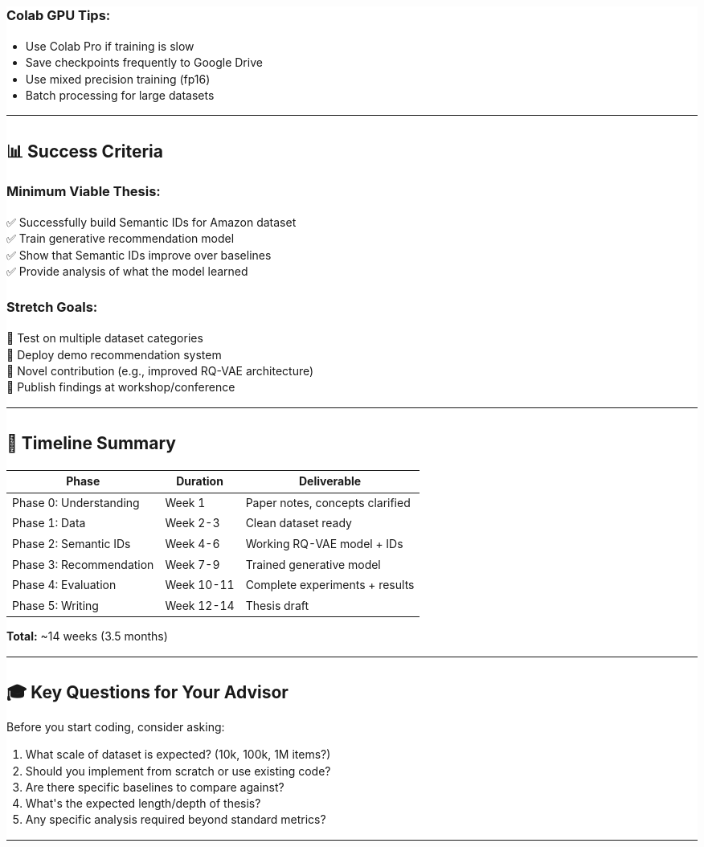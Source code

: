 ### Colab GPU Tips:
- Use Colab Pro if training is slow
- Save checkpoints frequently to Google Drive
- Use mixed precision training (fp16)
- Batch processing for large datasets

---

## 📊 Success Criteria

### Minimum Viable Thesis:
✅ Successfully build Semantic IDs for Amazon dataset  
✅ Train generative recommendation model  
✅ Show that Semantic IDs improve over baselines  
✅ Provide analysis of what the model learned  

### Stretch Goals:
🌟 Test on multiple dataset categories  
🌟 Deploy demo recommendation system  
🌟 Novel contribution (e.g., improved RQ-VAE architecture)  
🌟 Publish findings at workshop/conference  

---

## 📅 Timeline Summary

| Phase | Duration | Deliverable |
|-------|----------|------------|
| Phase 0: Understanding | Week 1 | Paper notes, concepts clarified |
| Phase 1: Data | Week 2-3 | Clean dataset ready |
| Phase 2: Semantic IDs | Week 4-6 | Working RQ-VAE model + IDs |
| Phase 3: Recommendation | Week 7-9 | Trained generative model |
| Phase 4: Evaluation | Week 10-11 | Complete experiments + results |
| Phase 5: Writing | Week 12-14 | Thesis draft |

**Total:** ~14 weeks (3.5 months)

---

## 🎓 Key Questions for Your Advisor

Before you start coding, consider asking:
1. What scale of dataset is expected? (10k, 100k, 1M items?)
2. Should you implement from scratch or use existing code?
3. Are there specific baselines to compare against?
4. What's the expected length/depth of thesis?
5. Any specific analysis required beyond standard metrics?

---